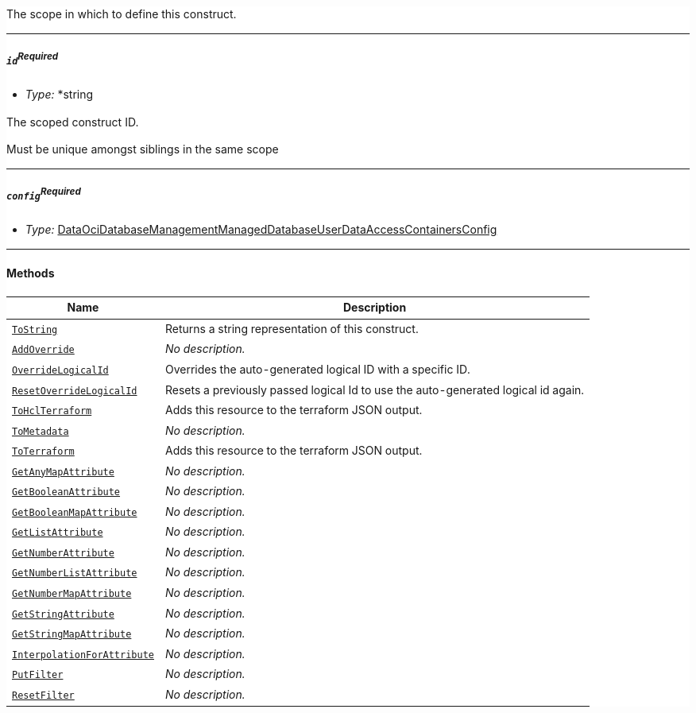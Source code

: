The scope in which to define this construct.

---

##### `id`<sup>Required</sup> <a name="id" id="rhizo-co-terraform-provider-oci.dataOciDatabaseManagementManagedDatabaseUserDataAccessContainers.DataOciDatabaseManagementManagedDatabaseUserDataAccessContainers.Initializer.parameter.id"></a>

- *Type:* *string

The scoped construct ID.

Must be unique amongst siblings in the same scope

---

##### `config`<sup>Required</sup> <a name="config" id="rhizo-co-terraform-provider-oci.dataOciDatabaseManagementManagedDatabaseUserDataAccessContainers.DataOciDatabaseManagementManagedDatabaseUserDataAccessContainers.Initializer.parameter.config"></a>

- *Type:* <a href="#rhizo-co-terraform-provider-oci.dataOciDatabaseManagementManagedDatabaseUserDataAccessContainers.DataOciDatabaseManagementManagedDatabaseUserDataAccessContainersConfig">DataOciDatabaseManagementManagedDatabaseUserDataAccessContainersConfig</a>

---

#### Methods <a name="Methods" id="Methods"></a>

| **Name** | **Description** |
| --- | --- |
| <code><a href="#rhizo-co-terraform-provider-oci.dataOciDatabaseManagementManagedDatabaseUserDataAccessContainers.DataOciDatabaseManagementManagedDatabaseUserDataAccessContainers.toString">ToString</a></code> | Returns a string representation of this construct. |
| <code><a href="#rhizo-co-terraform-provider-oci.dataOciDatabaseManagementManagedDatabaseUserDataAccessContainers.DataOciDatabaseManagementManagedDatabaseUserDataAccessContainers.addOverride">AddOverride</a></code> | *No description.* |
| <code><a href="#rhizo-co-terraform-provider-oci.dataOciDatabaseManagementManagedDatabaseUserDataAccessContainers.DataOciDatabaseManagementManagedDatabaseUserDataAccessContainers.overrideLogicalId">OverrideLogicalId</a></code> | Overrides the auto-generated logical ID with a specific ID. |
| <code><a href="#rhizo-co-terraform-provider-oci.dataOciDatabaseManagementManagedDatabaseUserDataAccessContainers.DataOciDatabaseManagementManagedDatabaseUserDataAccessContainers.resetOverrideLogicalId">ResetOverrideLogicalId</a></code> | Resets a previously passed logical Id to use the auto-generated logical id again. |
| <code><a href="#rhizo-co-terraform-provider-oci.dataOciDatabaseManagementManagedDatabaseUserDataAccessContainers.DataOciDatabaseManagementManagedDatabaseUserDataAccessContainers.toHclTerraform">ToHclTerraform</a></code> | Adds this resource to the terraform JSON output. |
| <code><a href="#rhizo-co-terraform-provider-oci.dataOciDatabaseManagementManagedDatabaseUserDataAccessContainers.DataOciDatabaseManagementManagedDatabaseUserDataAccessContainers.toMetadata">ToMetadata</a></code> | *No description.* |
| <code><a href="#rhizo-co-terraform-provider-oci.dataOciDatabaseManagementManagedDatabaseUserDataAccessContainers.DataOciDatabaseManagementManagedDatabaseUserDataAccessContainers.toTerraform">ToTerraform</a></code> | Adds this resource to the terraform JSON output. |
| <code><a href="#rhizo-co-terraform-provider-oci.dataOciDatabaseManagementManagedDatabaseUserDataAccessContainers.DataOciDatabaseManagementManagedDatabaseUserDataAccessContainers.getAnyMapAttribute">GetAnyMapAttribute</a></code> | *No description.* |
| <code><a href="#rhizo-co-terraform-provider-oci.dataOciDatabaseManagementManagedDatabaseUserDataAccessContainers.DataOciDatabaseManagementManagedDatabaseUserDataAccessContainers.getBooleanAttribute">GetBooleanAttribute</a></code> | *No description.* |
| <code><a href="#rhizo-co-terraform-provider-oci.dataOciDatabaseManagementManagedDatabaseUserDataAccessContainers.DataOciDatabaseManagementManagedDatabaseUserDataAccessContainers.getBooleanMapAttribute">GetBooleanMapAttribute</a></code> | *No description.* |
| <code><a href="#rhizo-co-terraform-provider-oci.dataOciDatabaseManagementManagedDatabaseUserDataAccessContainers.DataOciDatabaseManagementManagedDatabaseUserDataAccessContainers.getListAttribute">GetListAttribute</a></code> | *No description.* |
| <code><a href="#rhizo-co-terraform-provider-oci.dataOciDatabaseManagementManagedDatabaseUserDataAccessContainers.DataOciDatabaseManagementManagedDatabaseUserDataAccessContainers.getNumberAttribute">GetNumberAttribute</a></code> | *No description.* |
| <code><a href="#rhizo-co-terraform-provider-oci.dataOciDatabaseManagementManagedDatabaseUserDataAccessContainers.DataOciDatabaseManagementManagedDatabaseUserDataAccessContainers.getNumberListAttribute">GetNumberListAttribute</a></code> | *No description.* |
| <code><a href="#rhizo-co-terraform-provider-oci.dataOciDatabaseManagementManagedDatabaseUserDataAccessContainers.DataOciDatabaseManagementManagedDatabaseUserDataAccessContainers.getNumberMapAttribute">GetNumberMapAttribute</a></code> | *No description.* |
| <code><a href="#rhizo-co-terraform-provider-oci.dataOciDatabaseManagementManagedDatabaseUserDataAccessContainers.DataOciDatabaseManagementManagedDatabaseUserDataAccessContainers.getStringAttribute">GetStringAttribute</a></code> | *No description.* |
| <code><a href="#rhizo-co-terraform-provider-oci.dataOciDatabaseManagementManagedDatabaseUserDataAccessContainers.DataOciDatabaseManagementManagedDatabaseUserDataAccessContainers.getStringMapAttribute">GetStringMapAttribute</a></code> | *No description.* |
| <code><a href="#rhizo-co-terraform-provider-oci.dataOciDatabaseManagementManagedDatabaseUserDataAccessContainers.DataOciDatabaseManagementManagedDatabaseUserDataAccessContainers.interpolationForAttribute">InterpolationForAttribute</a></code> | *No description.* |
| <code><a href="#rhizo-co-terraform-provider-oci.dataOciDatabaseManagementManagedDatabaseUserDataAccessContainers.DataOciDatabaseManagementManagedDatabaseUserDataAccessContainers.putFilter">PutFilter</a></code> | *No description.* |
| <code><a href="#rhizo-co-terraform-provider-oci.dataOciDatabaseManagementManagedDatabaseUserDataAccessContainers.DataOciDatabaseManagementManagedDatabaseUserDataAccessContainers.resetFilter">ResetFilter</a></code> | *No description.* |